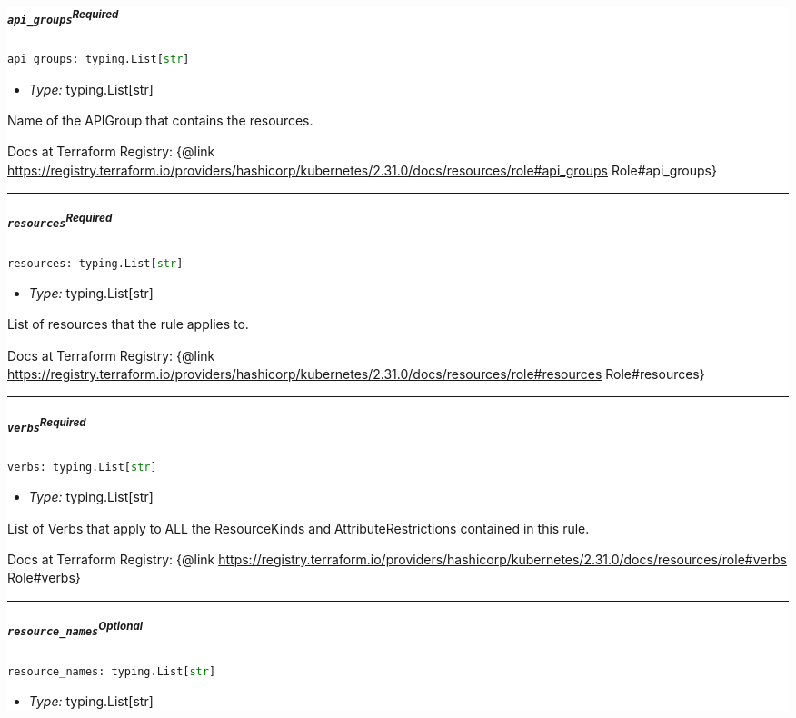 
##### `api_groups`<sup>Required</sup> <a name="api_groups" id="@cdktf/provider-kubernetes.role.RoleRule.property.apiGroups"></a>

```python
api_groups: typing.List[str]
```

- *Type:* typing.List[str]

Name of the APIGroup that contains the resources.

Docs at Terraform Registry: {@link https://registry.terraform.io/providers/hashicorp/kubernetes/2.31.0/docs/resources/role#api_groups Role#api_groups}

---

##### `resources`<sup>Required</sup> <a name="resources" id="@cdktf/provider-kubernetes.role.RoleRule.property.resources"></a>

```python
resources: typing.List[str]
```

- *Type:* typing.List[str]

List of resources that the rule applies to.

Docs at Terraform Registry: {@link https://registry.terraform.io/providers/hashicorp/kubernetes/2.31.0/docs/resources/role#resources Role#resources}

---

##### `verbs`<sup>Required</sup> <a name="verbs" id="@cdktf/provider-kubernetes.role.RoleRule.property.verbs"></a>

```python
verbs: typing.List[str]
```

- *Type:* typing.List[str]

List of Verbs that apply to ALL the ResourceKinds and AttributeRestrictions contained in this rule.

Docs at Terraform Registry: {@link https://registry.terraform.io/providers/hashicorp/kubernetes/2.31.0/docs/resources/role#verbs Role#verbs}

---

##### `resource_names`<sup>Optional</sup> <a name="resource_names" id="@cdktf/provider-kubernetes.role.RoleRule.property.resourceNames"></a>

```python
resource_names: typing.List[str]
```

- *Type:* typing.List[str]
